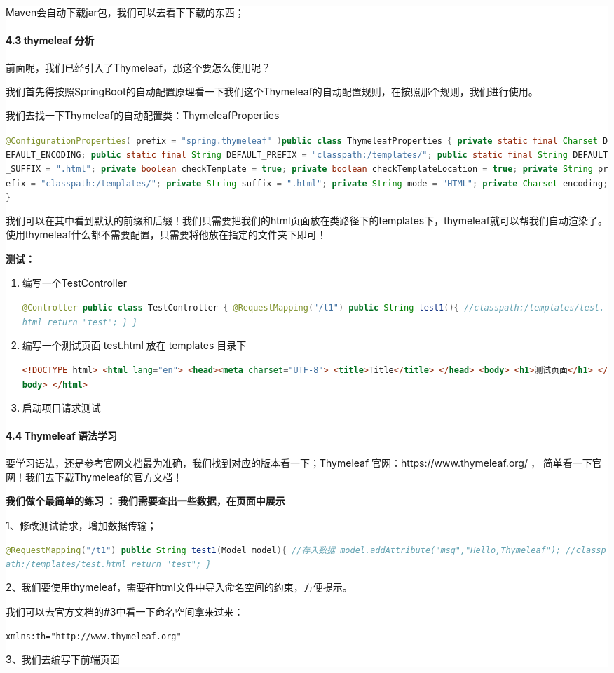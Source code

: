 Maven会自动下载jar包，我们可以去看下下载的东西；

#### 4.3 thymeleaf 分析

前面呢，我们已经引入了Thymeleaf，那这个要怎么使用呢？

我们首先得按照SpringBoot的自动配置原理看一下我们这个Thymeleaf的自动配置规则，在按照那个规则，我们进行使用。

我们去找一下Thymeleaf的自动配置类：ThymeleafProperties

```java
@ConfigurationProperties( prefix = "spring.thymeleaf" )public class ThymeleafProperties { private static final Charset DEFAULT_ENCODING; public static final String DEFAULT_PREFIX = "classpath:/templates/"; public static final String DEFAULT_SUFFIX = ".html"; private boolean checkTemplate = true; private boolean checkTemplateLocation = true; private String prefix = "classpath:/templates/"; private String suffix = ".html"; private String mode = "HTML"; private Charset encoding; }
```

我们可以在其中看到默认的前缀和后缀！我们只需要把我们的html页面放在类路径下的templates下，thymeleaf就可以帮我们自动渲染了。使用thymeleaf什么都不需要配置，只需要将他放在指定的文件夹下即可！

**测试：**

1. 编写一个TestController

   ```java
   @Controller public class TestController { @RequestMapping("/t1") public String test1(){ //classpath:/templates/test.html return "test"; } }
   ```

2. 编写一个测试页面 test.html 放在 templates 目录下

   ```html
   <!DOCTYPE html> <html lang="en"> <head><meta charset="UTF-8"> <title>Title</title> </head> <body> <h1>测试页面</h1> </body> </html>
   ```

3. 启动项目请求测试

#### 4.4 Thymeleaf 语法学习

要学习语法，还是参考官网文档最为准确，我们找到对应的版本看一下；Thymeleaf 官网：https://www.thymeleaf.org/ ， 简单看一下官网！我们去下载Thymeleaf的官方文档！

**我们做个最简单的练习 ： 我们需要查出一些数据，在页面中展示**

1、修改测试请求，增加数据传输；

```java
@RequestMapping("/t1") public String test1(Model model){ //存入数据 model.addAttribute("msg","Hello,Thymeleaf"); //classpath:/templates/test.html return "test"; }
```

2、我们要使用thymeleaf，需要在html文件中导入命名空间的约束，方便提示。

我们可以去官方文档的#3中看一下命名空间拿来过来：

```
xmlns:th="http://www.thymeleaf.org"
```

3、我们去编写下前端页面

